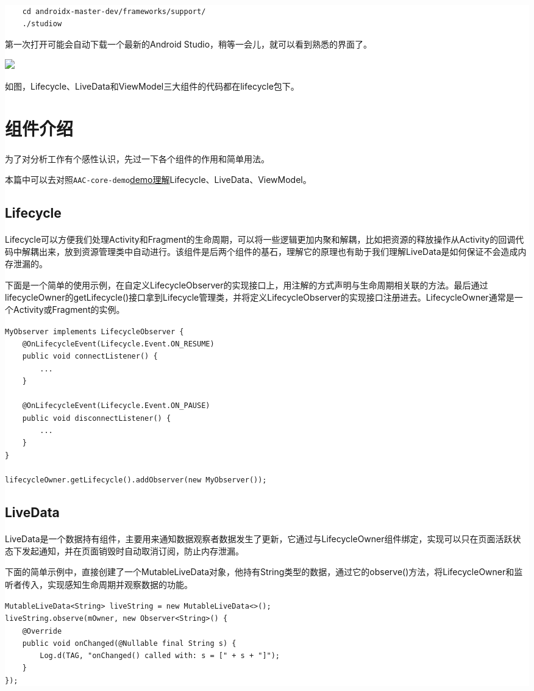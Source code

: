 
		cd androidx-master-dev/frameworks/support/
		./studiow

第一次打开可能会自动下载一个最新的Android Studio，稍等一会儿，就可以看到熟悉的界面了。

![](https://mmbiz.qpic.cn/mmbiz_png/MrFJyDNenF9ia7BeeaGkAp7pmFLib8bx8EeyoZYl1GcBuUweg5ibvUGOObXKAwCY5NJhhrZvggX7Zg5GOYhjpxPrQ/640?wx_fmt=png&wxfrom=5&wx_lazy=1&wx_co=1)

如图，Lifecycle、LiveData和ViewModel三大组件的代码都在lifecycle包下。

# 组件介绍 #

为了对分析工作有个感性认识，先过一下各个组件的作用和简单用法。

本篇中可以去对照`AAC-core-demo`[demo理解](https://github.com/hellogaod/aac/tree/master/AAC-core-demo)Lifecycle、LiveData、ViewModel。

## Lifecycle ##

Lifecycle可以方便我们处理Activity和Fragment的生命周期，可以将一些逻辑更加内聚和解耦，比如把资源的释放操作从Activity的回调代码中解耦出来，放到资源管理类中自动进行。该组件是后两个组件的基石，理解它的原理也有助于我们理解LiveData是如何保证不会造成内存泄漏的。

下面是一个简单的使用示例，在自定义LifecycleObserver的实现接口上，用注解的方式声明与生命周期相关联的方法。最后通过lifecycleOwner的getLifecycle()接口拿到Lifecycle管理类，并将定义LifecycleObserver的实现接口注册进去。LifecycleOwner通常是一个Activity或Fragment的实例。


	MyObserver implements LifecycleObserver {
	    @OnLifecycleEvent(Lifecycle.Event.ON_RESUME)
	    public void connectListener() {
	        ...
	    }
	
	    @OnLifecycleEvent(Lifecycle.Event.ON_PAUSE)
	    public void disconnectListener() {
	        ...
	    }
	}
	
	lifecycleOwner.getLifecycle().addObserver(new MyObserver());

## LiveData ##

LiveData是一个数据持有组件，主要用来通知数据观察者数据发生了更新，它通过与LifecycleOwner组件绑定，实现可以只在页面活跃状态下发起通知，并在页面销毁时自动取消订阅，防止内存泄漏。

下面的简单示例中，直接创建了一个MutableLiveData对象，他持有String类型的数据，通过它的observe()方法，将LifecycleOwner和监听者传入，实现感知生命周期并观察数据的功能。

	MutableLiveData<String> liveString = new MutableLiveData<>();
	liveString.observe(mOwner, new Observer<String>() {
	    @Override
	    public void onChanged(@Nullable final String s) {
	        Log.d(TAG, "onChanged() called with: s = [" + s + "]");
	    }
	});
	